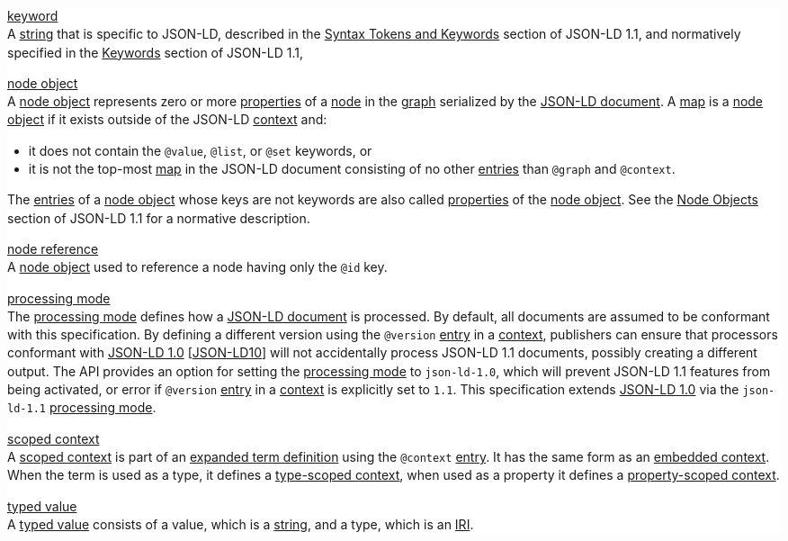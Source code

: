 [keyword](https://www.w3.org/TR/json-ld11/#dfn-keyword)  
A [string](https://infra.spec.whatwg.org/#javascript-string) that is specific to JSON-LD, described in the [Syntax Tokens and Keywords](https://www.w3.org/TR/json-ld11/#syntax-tokens-and-keywords) section of JSON-LD 1.1, and normatively specified in the [Keywords](https://www.w3.org/TR/json-ld11/#keywords) section of JSON-LD 1.1,

[node object](https://www.w3.org/TR/json-ld11/#dfn-node-object)  
A [node object](https://www.w3.org/TR/json-ld11/#dfn-node-object) represents zero or more [properties](https://www.w3.org/TR/rdf11-concepts/#dfn-property) of a [node](https://www.w3.org/TR/rdf11-concepts/#dfn-node) in the [graph](https://www.w3.org/TR/rdf11-concepts/#dfn-rdf-graph) serialized by the [JSON-LD document](https://www.w3.org/TR/json-ld11/#dfn-json-ld-document). A [map](https://infra.spec.whatwg.org/#ordered-map) is a [node object](https://www.w3.org/TR/json-ld11/#dfn-node-object) if it exists outside of the JSON-LD [context](https://www.w3.org/TR/json-ld11/#dfn-context) and:

-   it does not contain the `@value`, `@list`, or `@set` keywords, or
-   it is not the top-most [map](https://infra.spec.whatwg.org/#ordered-map) in the JSON-LD document consisting of no other [entries](https://infra.spec.whatwg.org/#map-entry) than `@graph` and `@context`.

The [entries](https://infra.spec.whatwg.org/#map-entry) of a [node object](https://www.w3.org/TR/json-ld11/#dfn-node-object) whose keys are not keywords are also called [properties](https://www.w3.org/TR/rdf11-concepts/#dfn-property) of the [node object](https://www.w3.org/TR/json-ld11/#dfn-node-object). See the [Node Objects](https://www.w3.org/TR/json-ld11/#node-objects) section of JSON-LD 1.1 for a normative description.

[node reference](https://www.w3.org/TR/json-ld11/#dfn-node-reference)  
A [node object](https://www.w3.org/TR/json-ld11/#dfn-node-object) used to reference a node having only the `@id` key.

[processing mode](https://www.w3.org/TR/json-ld11/#dfn-processing-mode)  
The [processing mode](https://www.w3.org/TR/json-ld11/#dfn-processing-mode) defines how a [JSON-LD document](https://www.w3.org/TR/json-ld11/#dfn-json-ld-document) is processed. By default, all documents are assumed to be conformant with this specification. By defining a different version using the `@version` [entry](https://infra.spec.whatwg.org/#map-entry) in a [context](https://www.w3.org/TR/json-ld11/#dfn-context), publishers can ensure that processors conformant with [JSON-LD 1.0](https://www.w3.org/TR/2014/REC-json-ld-20140116/) \[<a href="#bib-json-ld10" class="bibref" title="JSON-LD 1.0">JSON-LD10</a>\] will not accidentally process JSON-LD 1.1 documents, possibly creating a different output. The API provides an option for setting the [processing mode](https://www.w3.org/TR/json-ld11/#dfn-processing-mode) to `json-ld-1.0`, which will prevent JSON-LD 1.1 features from being activated, or error if `@version` [entry](https://infra.spec.whatwg.org/#map-entry) in a [context](https://www.w3.org/TR/json-ld11/#dfn-context) is explicitly set to `1.1`. This specification extends [JSON-LD 1.0](https://www.w3.org/TR/2014/REC-json-ld-20140116/) via the `json-ld-1.1` [processing mode](https://www.w3.org/TR/json-ld11/#dfn-processing-mode).

[scoped context](https://www.w3.org/TR/json-ld11/#dfn-scoped-context)  
A [scoped context](https://www.w3.org/TR/json-ld11/#dfn-scoped-context) is part of an [expanded term definition](https://www.w3.org/TR/json-ld11/#dfn-expanded-term-definition) using the `@context` [entry](https://infra.spec.whatwg.org/#map-entry). It has the same form as an [embedded context](https://www.w3.org/TR/json-ld11/#dfn-embedded-context). When the term is used as a type, it defines a [type-scoped context](https://www.w3.org/TR/json-ld11/#dfn-type-scoped-context), when used as a property it defines a [property-scoped context](https://www.w3.org/TR/json-ld11/#dfn-property-scoped-context).

[typed value](https://www.w3.org/TR/json-ld11/#dfn-typed-value)  
A [typed value](https://www.w3.org/TR/json-ld11/#dfn-typed-value) consists of a value, which is a [string](https://infra.spec.whatwg.org/#javascript-string), and a type, which is an [IRI](https://tools.ietf.org/html/rfc3987#section-2).
